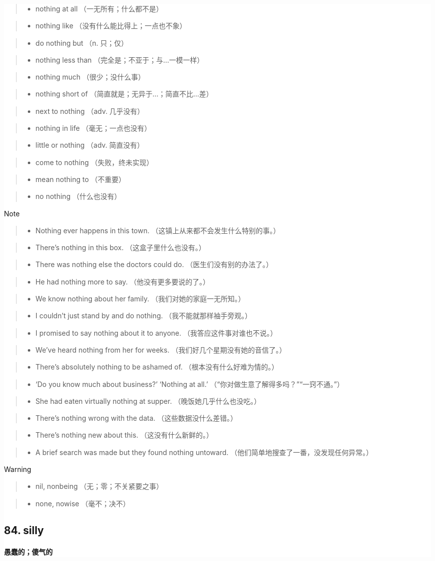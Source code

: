 > - nothing at all （一无所有；什么都不是）

> - nothing like （没有什么能比得上；一点也不象）

> - do nothing but （n. 只；仅）

> - nothing less than （完全是；不亚于；与…一模一样）

> - nothing much （很少；没什么事）

> - nothing short of （简直就是；无异于…；简直不比…差）

> - next to nothing （adv. 几乎没有）

> - nothing in life （毫无；一点也没有）

> - little or nothing （adv. 简直没有）

> - come to nothing （失败，终未实现）

> - mean nothing to （不重要）

> - no nothing （什么也没有）

> [!NOTE]

> - Nothing ever happens in this town. （这镇上从来都不会发生什么特别的事。）

> - There’s nothing in this box. （这盒子里什么也没有。）

> - There was nothing else the doctors could do. （医生们没有别的办法了。）

> - He had nothing more to say. （他没有更多要说的了。）

> - We know nothing about her family. （我们对她的家庭一无所知。）

> - I couldn’t just stand by and do nothing. （我不能就那样袖手旁观。）

> - I promised to say nothing about it to anyone. （我答应这件事对谁也不说。）

> - We’ve heard nothing from her for weeks. （我们好几个星期没有她的音信了。）

> - There’s absolutely nothing to be ashamed of. （根本没有什么好难为情的。）

> - ‘Do you know much about business?’ ‘Nothing at all.’ （“你对做生意了解得多吗？”“一窍不通。”）

> - She had eaten virtually nothing at supper. （晚饭她几乎什么也没吃。）

> - There’s nothing wrong with the data. （这些数据没什么差错。）

> - There’s nothing new about this. （这没有什么新鲜的。）

> - A brief search was made but they found nothing untoward. （他们简单地搜查了一番，没发现任何异常。）

> [!WARNING]

> - nil, nonbeing （无；零；不关紧要之事）

> - none, nowise （毫不；决不）

## 84. silly

**愚蠢的；傻气的**
